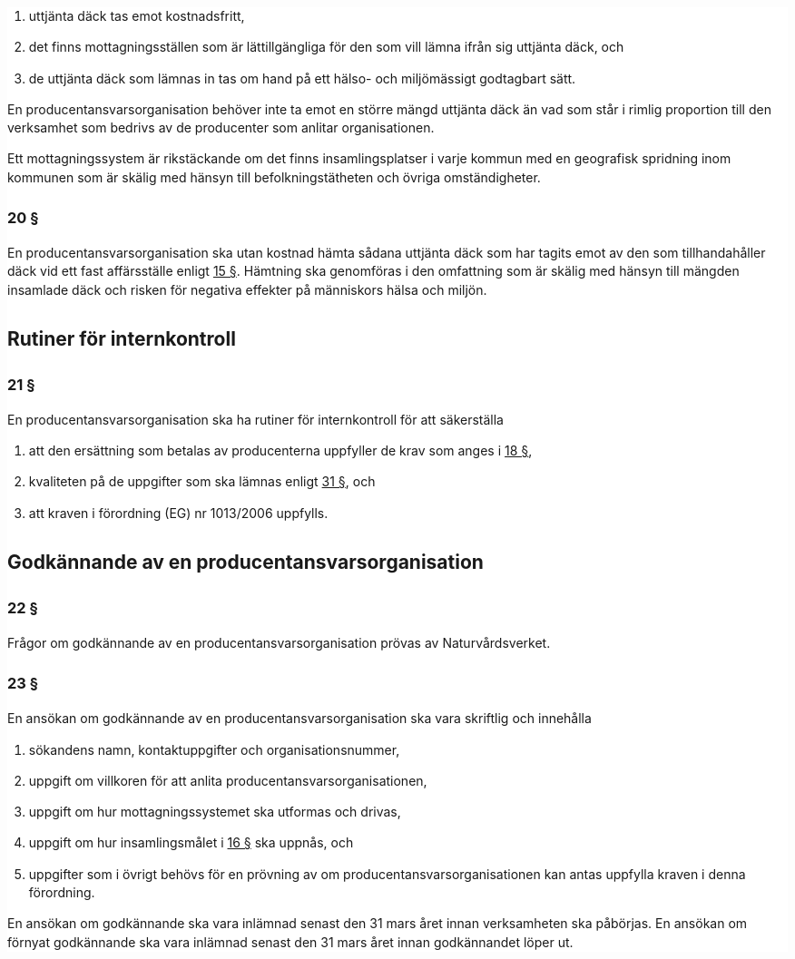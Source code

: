 1. uttjänta däck tas emot kostnadsfritt,

2. det finns mottagningsställen som är lättillgängliga för den som vill lämna ifrån sig uttjänta däck, och

3. de uttjänta däck som lämnas in tas om hand på ett hälso- och miljömässigt godtagbart sätt.

En producentansvarsorganisation behöver inte ta emot en större mängd uttjänta däck än vad som står i rimlig proportion till den verksamhet som bedrivs av de producenter som anlitar organisationen.

Ett mottagningssystem är rikstäckande om det finns insamlingsplatser i varje kommun med en geografisk spridning inom kommunen som är skälig med hänsyn till befolkningstätheten och övriga omständigheter.

### 20 §

En producentansvarsorganisation ska utan kostnad hämta sådana uttjänta däck som har tagits emot av den som tillhandahåller däck vid ett fast affärsställe enligt [15 §](#15). Hämtning ska genomföras i den omfattning som är skälig med hänsyn till mängden insamlade däck och risken för negativa effekter på människors hälsa och miljön.

## Rutiner för internkontroll

### 21 §

En producentansvarsorganisation ska ha rutiner för internkontroll för att säkerställa

1. att den ersättning som betalas av producenterna uppfyller de krav som anges i [18 §](#18),

2. kvaliteten på de uppgifter som ska lämnas enligt [31 §](#31), och

3. att kraven i förordning (EG) nr 1013/2006 uppfylls.

## Godkännande av en producentansvarsorganisation

### 22 §

Frågor om godkännande av en producentansvarsorganisation prövas av Naturvårdsverket.

### 23 §

En ansökan om godkännande av en producentansvarsorganisation ska vara skriftlig och innehålla

1. sökandens namn, kontaktuppgifter och organisationsnummer,

2. uppgift om villkoren för att anlita producentansvarsorganisationen,

3. uppgift om hur mottagningssystemet ska utformas och drivas,

4. uppgift om hur insamlingsmålet i [16 §](#16) ska uppnås, och

5. uppgifter som i övrigt behövs för en prövning av om producentansvarsorganisationen kan antas uppfylla kraven i denna förordning.

En ansökan om godkännande ska vara inlämnad senast den 31 mars året innan verksamheten ska påbörjas. En ansökan om förnyat godkännande ska vara inlämnad senast den 31 mars året innan godkännandet löper ut.
